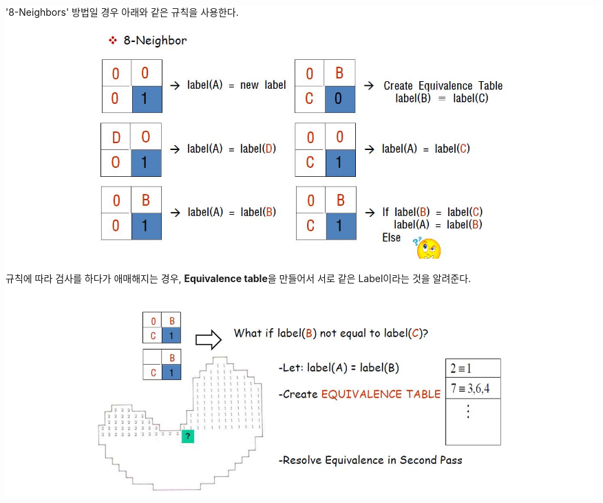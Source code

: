 '8-Neighbors' 방법일 경우 아래와 같은 규칙을 사용한다.  

<p align="center">
 <img width="600"  src="Image/Image27.JPG">
</p>  

규칙에 따라 검사를 하다가 애매해지는 경우, **Equivalence table**을 만들어서 서로 같은 Label이라는 것을 알려준다.  

<p align="center">
 <img width="600"  src="Image/Image28.JPG">
</p>  
